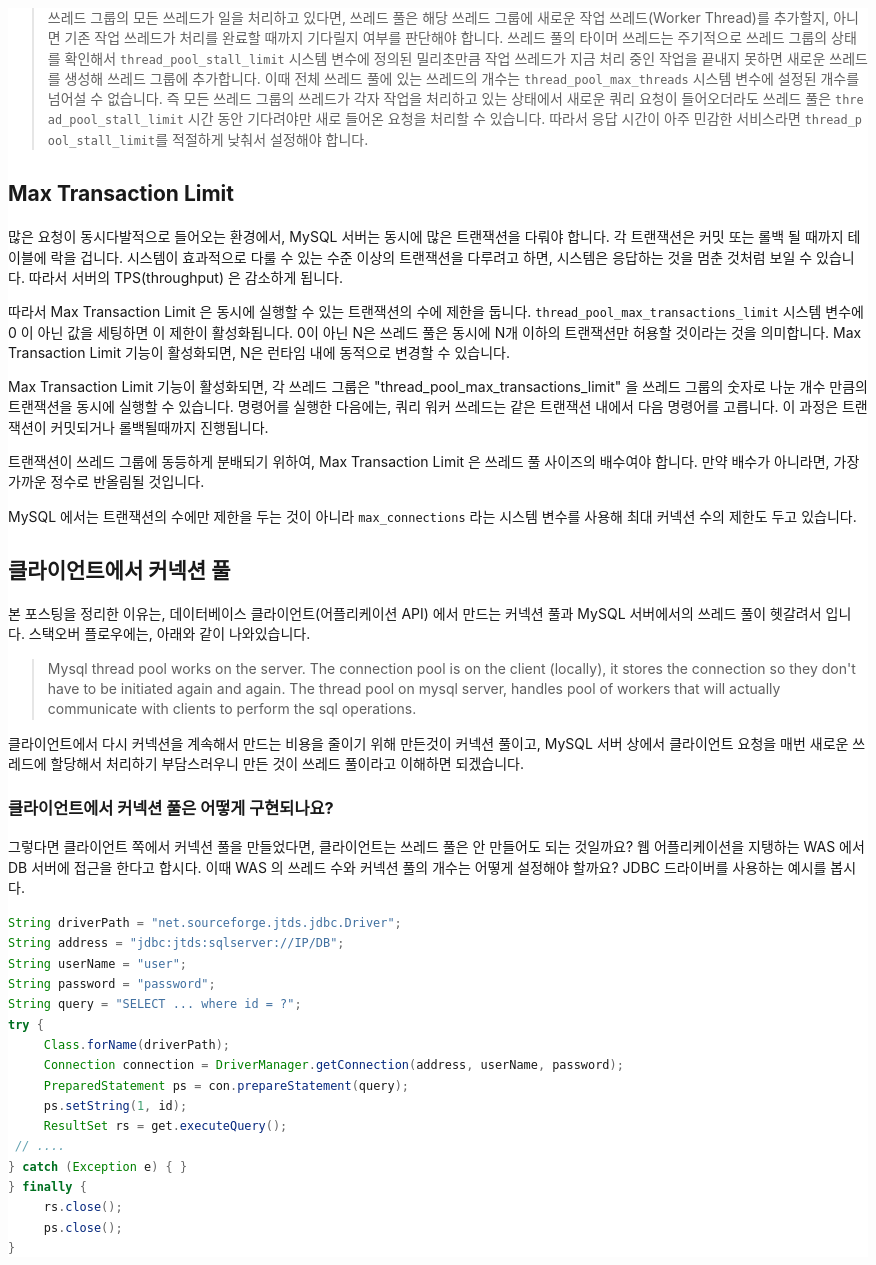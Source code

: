 > 쓰레드 그룹의 모든 쓰레드가 일을 처리하고 있다면, 쓰레드 풀은 해당 쓰레드 그룹에 새로운 작업 쓰레드(Worker Thread)를 추가할지, 아니면 기존 작업 쓰레드가 처리를 완료할 때까지 기다릴지 여부를 판단해야 합니다. 쓰레드 풀의 타이머 쓰레드는 주기적으로 쓰레드 그룹의 상태를 확인해서 `thread_pool_stall_limit` 시스템 변수에 정의된 밀리초만큼 작업 쓰레드가 지금 처리 중인 작업을 끝내지 못하면 새로운 쓰레드를 생성해 쓰레드 그룹에 추가합니다. 이때 전체 쓰레드 풀에 있는 쓰레드의 개수는 `thread_pool_max_threads` 시스템 변수에 설정된 개수를 넘어설 수 없습니다. 즉 모든 쓰레드 그룹의 쓰레드가 각자 작업을 처리하고 있는 상태에서 새로운 쿼리 요청이 들어오더라도 쓰레드 풀은 `thread_pool_stall_limit` 시간 동안 기다려야만 새로 들어온 요청을 처리할 수 있습니다. 따라서 응답 시간이 아주 민감한 서비스라면 `thread_pool_stall_limit`를 적절하게 낮춰서 설정해야 합니다. 



## Max Transaction Limit

많은 요청이 동시다발적으로 들어오는 환경에서, MySQL 서버는 동시에 많은 트랜잭션을 다뤄야 합니다. 각 트랜잭션은 커밋 또는 롤백 될 때까지 테이블에 락을 겁니다. 시스템이 효과적으로 다룰 수 있는 수준 이상의 트랜잭션을 다루려고 하면, 시스템은 응답하는 것을 멈춘 것처럼 보일 수 있습니다. 따라서 서버의 TPS(throughput) 은 감소하게 됩니다.

따라서 Max Transaction Limit 은 동시에 실행할 수 있는 트랜잭션의 수에 제한을 둡니다. `thread_pool_max_transactions_limit` 시스템 변수에 0 이 아닌 값을 세팅하면 이 제한이 활성화됩니다. 0이 아닌 N은 쓰레드 풀은 동시에 N개 이하의 트랜잭션만 허용할 것이라는 것을 의미합니다. Max Transaction Limit 기능이 활성화되면, N은 런타임 내에 동적으로 변경할 수 있습니다. 

Max Transaction Limit 기능이 활성화되면, 각 쓰레드 그룹은 "thread_pool_max_transactions_limit" 을 쓰레드 그룹의 숫자로 나눈 개수 만큼의 트랜잭션을 동시에 실행할 수 있습니다. 명령어를 실행한 다음에는, 쿼리 워커 쓰레드는 같은 트랜잭션 내에서 다음 명령어를 고릅니다. 이 과정은 트랜잭션이 커밋되거나 롤백될때까지 진행됩니다. 

트랜잭션이 쓰레드 그룹에 동등하게 분배되기 위하여, Max Transaction Limit 은 쓰레드 풀 사이즈의 배수여야 합니다. 만약 배수가 아니라면, 가장 가까운 정수로 반올림될 것입니다. 

MySQL 에서는 트랜잭션의 수에만 제한을 두는 것이 아니라 `max_connections` 라는 시스템 변수를 사용해 최대 커넥션 수의 제한도 두고 있습니다. 

## 클라이언트에서 커넥션 풀 

본 포스팅을 정리한 이유는, 데이터베이스 클라이언트(어플리케이션 API) 에서 만드는 커넥션 풀과 MySQL 서버에서의 쓰레드 풀이 헷갈려서 입니다. 스택오버 플로우에는, 아래와 같이 나와있습니다. 

> Mysql thread pool works on the server. The connection pool is on the client (locally), it stores the connection so they don't have to be initiated again and again. The thread pool on mysql server, handles pool of workers that will actually communicate with clients to perform the sql operations.

클라이언트에서 다시 커넥션을 계속해서 만드는 비용을 줄이기 위해 만든것이 커넥션 풀이고, MySQL 서버 상에서 클라이언트 요청을 매번 새로운 쓰레드에 할당해서 처리하기 부담스러우니 만든 것이 쓰레드 풀이라고 이해하면 되겠습니다. 

### 클라이언트에서 커넥션 풀은 어떻게 구현되나요?

그렇다면 클라이언트 쪽에서 커넥션 풀을 만들었다면, 클라이언트는 쓰레드 풀은 안 만들어도 되는 것일까요? 웹 어플리케이션을 지탱하는 WAS 에서 DB 서버에 접근을 한다고 합시다. 이때 WAS 의 쓰레드 수와 커넥션 풀의 개수는 어떻게 설정해야 할까요? JDBC 드라이버를 사용하는 예시를 봅시다. 

```java
String driverPath = "net.sourceforge.jtds.jdbc.Driver";  
String address = "jdbc:jtds:sqlserver://IP/DB";  
String userName = "user";  
String password = "password";  
String query = "SELECT ... where id = ?";  
try {  
	 Class.forName(driverPath);  
	 Connection connection = DriverManager.getConnection(address, userName, password);  
	 PreparedStatement ps = con.prepareStatement(query);  
	 ps.setString(1, id);  
	 ResultSet rs = get.executeQuery();  
 // ....  
} catch (Exception e) { }  
} finally {  
	 rs.close();  
	 ps.close();  
}
```
